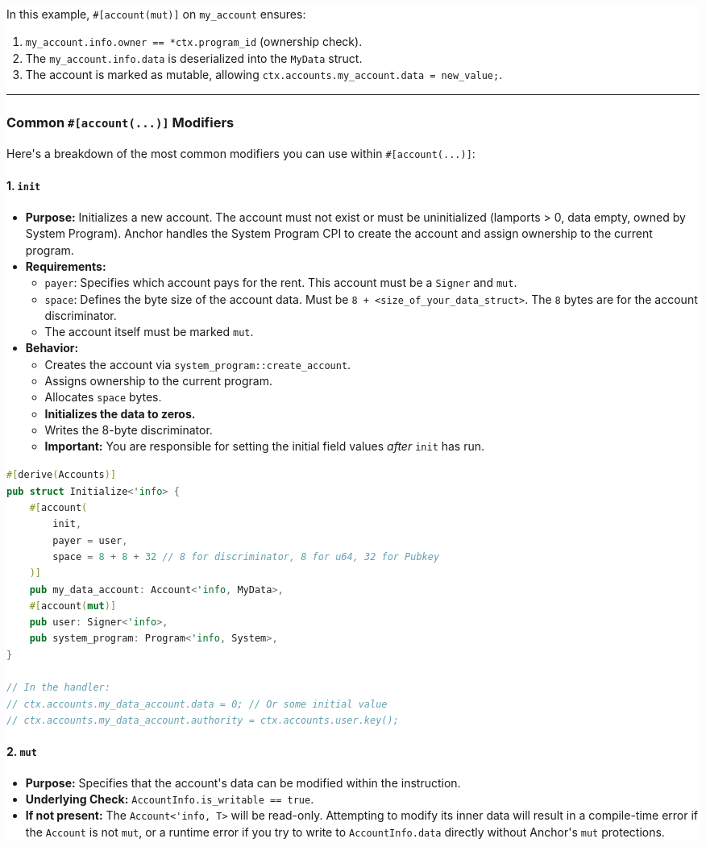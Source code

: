 In this example, `#[account(mut)]` on `my_account` ensures:
1.  `my_account.info.owner == *ctx.program_id` (ownership check).
2.  The `my_account.info.data` is deserialized into the `MyData` struct.
3.  The account is marked as mutable, allowing `ctx.accounts.my_account.data = new_value;`.

---

### **Common `#[account(...)]` Modifiers**

Here's a breakdown of the most common modifiers you can use within `#[account(...)]`:

#### 1. `init`
   - **Purpose:** Initializes a new account. The account must not exist or must be uninitialized (lamports > 0, data empty, owned by System Program). Anchor handles the System Program CPI to create the account and assign ownership to the current program.
   - **Requirements:**
     - `payer`: Specifies which account pays for the rent. This account must be a `Signer` and `mut`.
     - `space`: Defines the byte size of the account data. Must be `8 + <size_of_your_data_struct>`. The `8` bytes are for the account discriminator.
     - The account itself must be marked `mut`.
   - **Behavior:**
     - Creates the account via `system_program::create_account`.
     - Assigns ownership to the current program.
     - Allocates `space` bytes.
     - **Initializes the data to zeros.**
     - Writes the 8-byte discriminator.
     - **Important:** You are responsible for setting the initial field values *after* `init` has run.

   ```rust
   #[derive(Accounts)]
   pub struct Initialize<'info> {
       #[account(
           init,
           payer = user,
           space = 8 + 8 + 32 // 8 for discriminator, 8 for u64, 32 for Pubkey
       )]
       pub my_data_account: Account<'info, MyData>,
       #[account(mut)]
       pub user: Signer<'info>,
       pub system_program: Program<'info, System>,
   }

   // In the handler:
   // ctx.accounts.my_data_account.data = 0; // Or some initial value
   // ctx.accounts.my_data_account.authority = ctx.accounts.user.key();
   ```

#### 2. `mut`
   - **Purpose:** Specifies that the account's data can be modified within the instruction.
   - **Underlying Check:** `AccountInfo.is_writable == true`.
   - **If not present:** The `Account<'info, T>` will be read-only. Attempting to modify its inner data will result in a compile-time error if the `Account` is not `mut`, or a runtime error if you try to write to `AccountInfo.data` directly without Anchor's `mut` protections.
